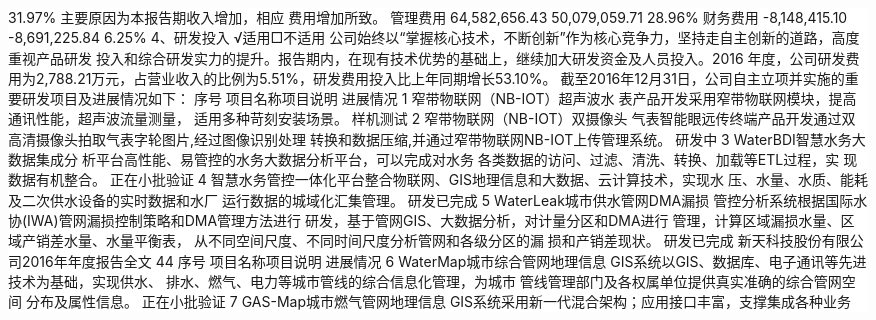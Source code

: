 31.97%
主要原因为本报告期收入增加，相应
费用增加所致。
管理费用
64,582,656.43
50,079,059.71
28.96%
财务费用
-8,148,415.10
-8,691,225.84
6.25%
4、研发投入
√适用□不适用
公司始终以“掌握核心技术，不断创新”作为核心竞争力，坚持走自主创新的道路，高度重视产品研发
投入和综合研发实力的提升。报告期内，在现有技术优势的基础上，继续加大研发资金及人员投入。2016
年度，公司研发费用为2,788.21万元，占营业收入的比例为5.51%，研发费用投入比上年同期增长53.10%。
截至2016年12月31日，公司自主立项并实施的重要研发项目及进展情况如下：
序号
项目名称项目说明
进展情况
1
窄带物联网（NB-IOT）超声波水
表产品开发采用窄带物联网模块，提高通讯性能，超声波流量测量，
适用多种苛刻安装场景。
样机测试
2
窄带物联网（NB-IOT）双摄像头
气表智能眼远传终端产品开发通过双高清摄像头拍取气表字轮图片,经过图像识别处理
转换和数据压缩,并通过窄带物联网NB-IOT上传管理系统。
研发中
3
WaterBDI智慧水务大数据集成分
析平台高性能、易管控的水务大数据分析平台，可以完成对水务
各类数据的访问、过滤、清洗、转换、加载等ETL过程，实
现数据有机整合。
正在小批验证
4
智慧水务管控一体化平台整合物联网、GIS地理信息和大数据、云计算技术，实现水
压、水量、水质、能耗及二次供水设备的实时数据和水厂
运行数据的城域化汇集管理。
研发已完成
5
WaterLeak城市供水管网DMA漏损
管控分析系统根据国际水协(IWA)管网漏损控制策略和DMA管理方法进行
研发，基于管网GIS、大数据分析，对计量分区和DMA进行
管理，计算区域漏损水量、区域产销差水量、水量平衡表，
从不同空间尺度、不同时间尺度分析管网和各级分区的漏
损和产销差现状。
研发已完成
新天科技股份有限公司2016年年度报告全文
44
序号
项目名称项目说明
进展情况
6
WaterMap城市综合管网地理信息
GIS系统以GIS、数据库、电子通讯等先进技术为基础，实现供水、
排水、燃气、电力等城市管线的综合信息化管理，为城市
管线管理部门及各权属单位提供真实准确的综合管网空间
分布及属性信息。
正在小批验证
7
GAS-Map城市燃气管网地理信息
GIS系统采用新一代混合架构；应用接口丰富，支撑集成各种业务